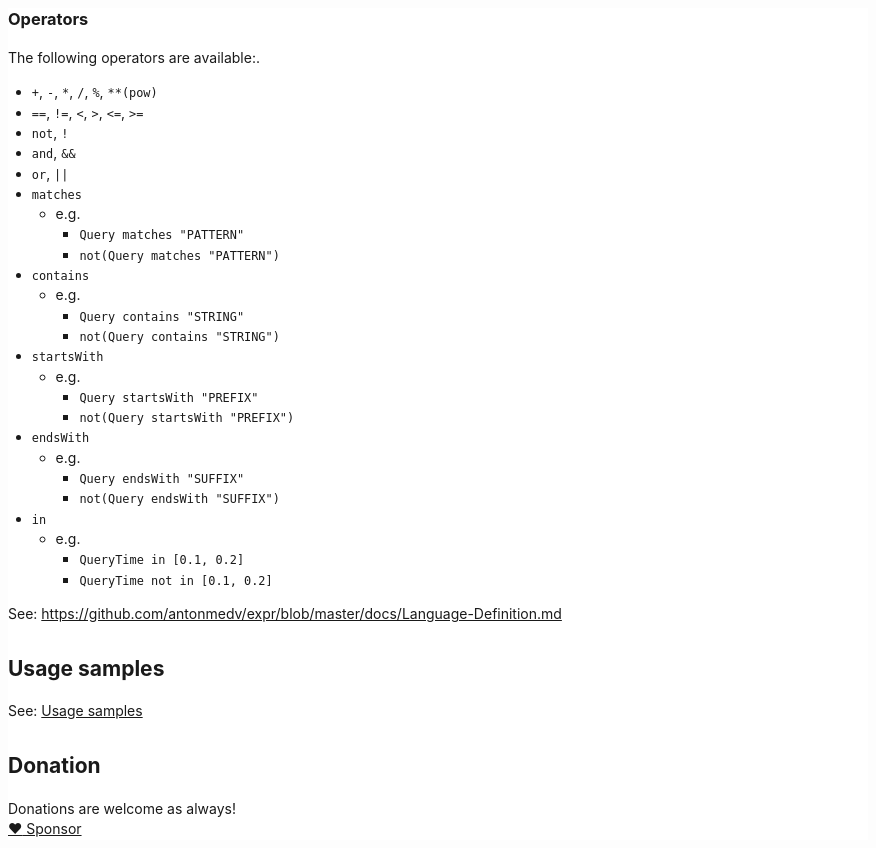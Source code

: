 ### Operators

The following operators are available:.

- `+`, `-`, `*`, `/`, `%`, `**(pow)` 
- `==`, `!=`, `<`, `>`, `<=`, `>=`
- `not`, `!`
- `and`, `&&`
- `or`, `||`
- `matches`
    - e.g.
       - `Query matches "PATTERN"`
       - `not(Query matches "PATTERN")`
- `contains`
    - e.g.
        - `Query contains "STRING"`
        - `not(Query contains "STRING")`
- `startsWith`
    - e.g.
        - `Query startsWith "PREFIX"`
        - `not(Query startsWith "PREFIX")`
- `endsWith`
    - e.g.
        - `Query endsWith "SUFFIX"`
        - `not(Query endsWith "SUFFIX")`
- `in`
    - e.g.
        - `QueryTime in [0.1, 0.2]`
        - `QueryTime not in [0.1, 0.2]`

See: https://github.com/antonmedv/expr/blob/master/docs/Language-Definition.md  

## Usage samples

See: [Usage samples](./docs/usage_samples.md)

## Donation

Donations are welcome as always!  
[:heart: Sponsor](https://github.com/sponsors/tkuchiki)
